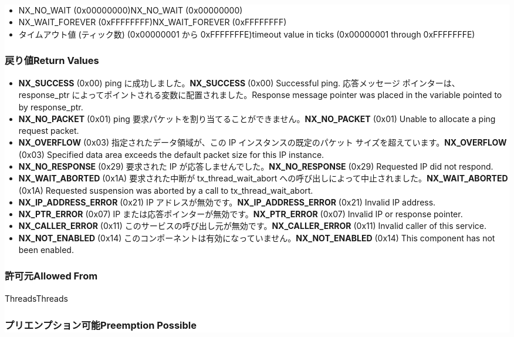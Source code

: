   - <span data-ttu-id="ff631-445">NX_NO_WAIT (0x00000000)</span><span class="sxs-lookup"><span data-stu-id="ff631-445">NX_NO_WAIT (0x00000000)</span></span>
  - <span data-ttu-id="ff631-446">NX_WAIT_FOREVER (0xFFFFFFFF)</span><span class="sxs-lookup"><span data-stu-id="ff631-446">NX_WAIT_FOREVER (0xFFFFFFFF)</span></span>
  - <span data-ttu-id="ff631-447">タイムアウト値 (ティック数) (0x00000001 から 0xFFFFFFFE)</span><span class="sxs-lookup"><span data-stu-id="ff631-447">timeout value in ticks (0x00000001 through 0xFFFFFFFE)</span></span>

### <a name="return-values"></a><span data-ttu-id="ff631-448">戻り値</span><span class="sxs-lookup"><span data-stu-id="ff631-448">Return Values</span></span>

- <span data-ttu-id="ff631-449">**NX_SUCCESS** (0x00) ping に成功しました。</span><span class="sxs-lookup"><span data-stu-id="ff631-449">**NX_SUCCESS** (0x00) Successful ping.</span></span> <span data-ttu-id="ff631-450">応答メッセージ ポインターは、response_ptr によってポイントされる変数に配置されました。</span><span class="sxs-lookup"><span data-stu-id="ff631-450">Response message pointer was placed in the variable pointed to by response_ptr.</span></span>
- <span data-ttu-id="ff631-451">**NX_NO_PACKET** (0x01) ping 要求パケットを割り当てることができません。</span><span class="sxs-lookup"><span data-stu-id="ff631-451">**NX_NO_PACKET** (0x01) Unable to allocate a ping request packet.</span></span>
- <span data-ttu-id="ff631-452">**NX_OVERFLOW** (0x03) 指定されたデータ領域が、この IP インスタンスの既定のパケット サイズを超えています。</span><span class="sxs-lookup"><span data-stu-id="ff631-452">**NX_OVERFLOW** (0x03) Specified data area exceeds the default packet size for this IP instance.</span></span>
- <span data-ttu-id="ff631-453">**NX_NO_RESPONSE** (0x29) 要求された IP が応答しませんでした。</span><span class="sxs-lookup"><span data-stu-id="ff631-453">**NX_NO_RESPONSE** (0x29) Requested IP did not respond.</span></span>
- <span data-ttu-id="ff631-454">**NX_WAIT_ABORTED** (0x1A) 要求された中断が tx_thread_wait_abort への呼び出しによって中止されました。</span><span class="sxs-lookup"><span data-stu-id="ff631-454">**NX_WAIT_ABORTED** (0x1A) Requested suspension was aborted by a call to tx_thread_wait_abort.</span></span>
- <span data-ttu-id="ff631-455">**NX_IP_ADDRESS_ERROR** (0x21) IP アドレスが無効です。</span><span class="sxs-lookup"><span data-stu-id="ff631-455">**NX_IP_ADDRESS_ERROR** (0x21) Invalid IP address.</span></span>
- <span data-ttu-id="ff631-456">**NX_PTR_ERROR** (0x07) IP または応答ポインターが無効です。</span><span class="sxs-lookup"><span data-stu-id="ff631-456">**NX_PTR_ERROR** (0x07) Invalid IP or response pointer.</span></span>
- <span data-ttu-id="ff631-457">**NX_CALLER_ERROR** (0x11) このサービスの呼び出し元が無効です。</span><span class="sxs-lookup"><span data-stu-id="ff631-457">**NX_CALLER_ERROR** (0x11) Invalid caller of this service.</span></span>
- <span data-ttu-id="ff631-458">**NX_NOT_ENABLED** (0x14) このコンポーネントは有効になっていません。</span><span class="sxs-lookup"><span data-stu-id="ff631-458">**NX_NOT_ENABLED** (0x14) This component has not been enabled.</span></span>

### <a name="allowed-from"></a><span data-ttu-id="ff631-459">許可元</span><span class="sxs-lookup"><span data-stu-id="ff631-459">Allowed From</span></span>

<span data-ttu-id="ff631-460">Threads</span><span class="sxs-lookup"><span data-stu-id="ff631-460">Threads</span></span>

### <a name="preemption-possible"></a><span data-ttu-id="ff631-461">プリエンプション可能</span><span class="sxs-lookup"><span data-stu-id="ff631-461">Preemption Possible</span></span>
